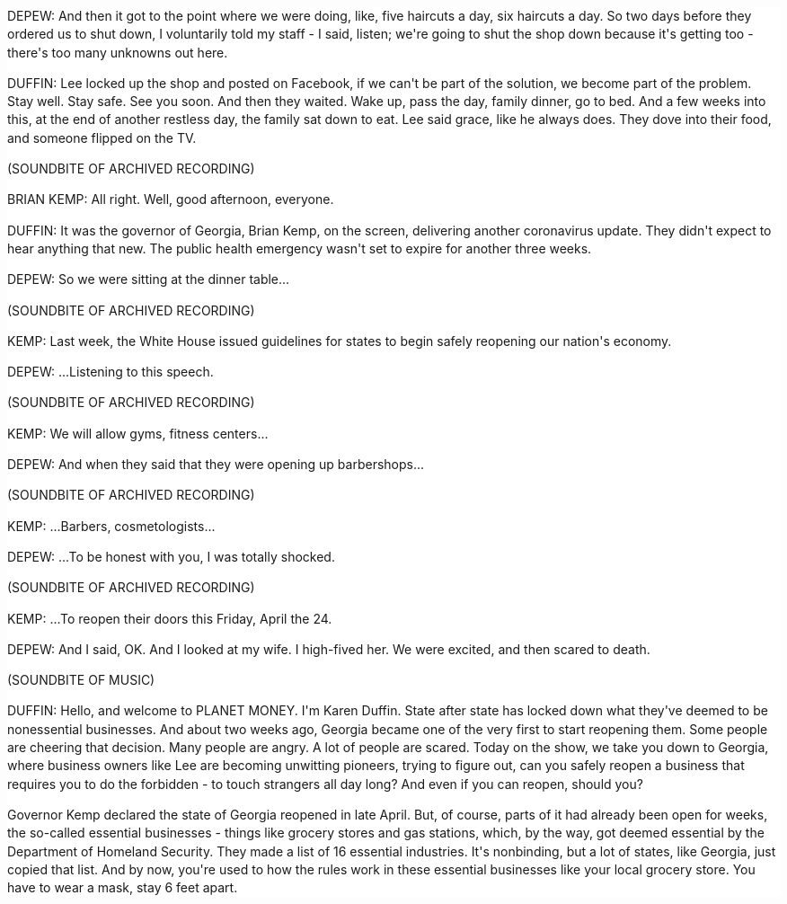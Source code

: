 DEPEW: And then it got to the point where we were doing, like, five haircuts a day, six haircuts a day. So two days before they ordered us to shut down, I voluntarily told my staff - I said, listen; we're going to shut the shop down because it's getting too - there's too many unknowns out here.

DUFFIN: Lee locked up the shop and posted on Facebook, if we can't be part of the solution, we become part of the problem. Stay well. Stay safe. See you soon. And then they waited. Wake up, pass the day, family dinner, go to bed. And a few weeks into this, at the end of another restless day, the family sat down to eat. Lee said grace, like he always does. They dove into their food, and someone flipped on the TV.

(SOUNDBITE OF ARCHIVED RECORDING)

BRIAN KEMP: All right. Well, good afternoon, everyone.

DUFFIN: It was the governor of Georgia, Brian Kemp, on the screen, delivering another coronavirus update. They didn't expect to hear anything that new. The public health emergency wasn't set to expire for another three weeks.

DEPEW: So we were sitting at the dinner table...

(SOUNDBITE OF ARCHIVED RECORDING)

KEMP: Last week, the White House issued guidelines for states to begin safely reopening our nation's economy.

DEPEW: ...Listening to this speech.

(SOUNDBITE OF ARCHIVED RECORDING)

KEMP: We will allow gyms, fitness centers...

DEPEW: And when they said that they were opening up barbershops...

(SOUNDBITE OF ARCHIVED RECORDING)

KEMP: ...Barbers, cosmetologists...

DEPEW: ...To be honest with you, I was totally shocked.

(SOUNDBITE OF ARCHIVED RECORDING)

KEMP: ...To reopen their doors this Friday, April the 24.

DEPEW: And I said, OK. And I looked at my wife. I high-fived her. We were excited, and then scared to death.

(SOUNDBITE OF MUSIC)

DUFFIN: Hello, and welcome to PLANET MONEY. I'm Karen Duffin. State after state has locked down what they've deemed to be nonessential businesses. And about two weeks ago, Georgia became one of the very first to start reopening them. Some people are cheering that decision. Many people are angry. A lot of people are scared. Today on the show, we take you down to Georgia, where business owners like Lee are becoming unwitting pioneers, trying to figure out, can you safely reopen a business that requires you to do the forbidden - to touch strangers all day long? And even if you can reopen, should you?

Governor Kemp declared the state of Georgia reopened in late April. But, of course, parts of it had already been open for weeks, the so-called essential businesses - things like grocery stores and gas stations, which, by the way, got deemed essential by the Department of Homeland Security. They made a list of 16 essential industries. It's nonbinding, but a lot of states, like Georgia, just copied that list. And by now, you're used to how the rules work in these essential businesses like your local grocery store. You have to wear a mask, stay 6 feet apart.
